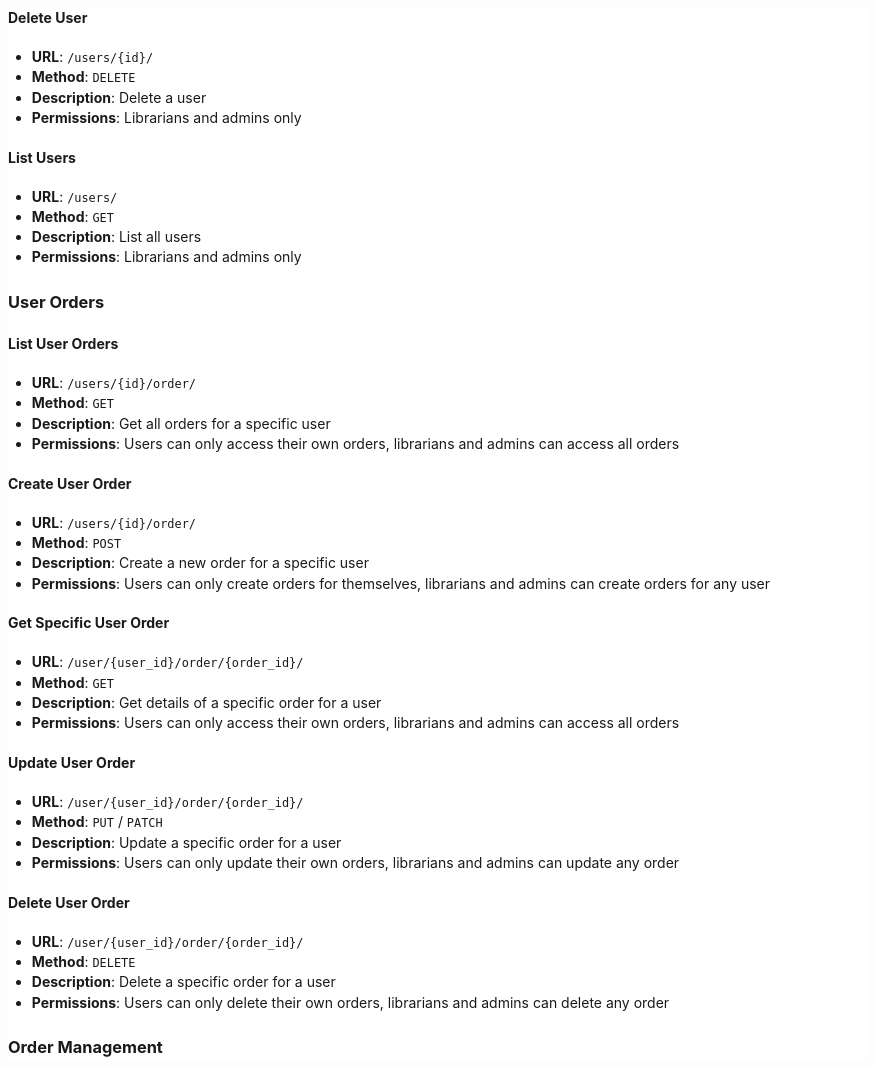 #### Delete User
- **URL**: `/users/{id}/`
- **Method**: `DELETE`
- **Description**: Delete a user
- **Permissions**: Librarians and admins only

#### List Users
- **URL**: `/users/`
- **Method**: `GET`
- **Description**: List all users
- **Permissions**: Librarians and admins only

### User Orders

#### List User Orders
- **URL**: `/users/{id}/order/`
- **Method**: `GET`
- **Description**: Get all orders for a specific user
- **Permissions**: Users can only access their own orders, librarians and admins can access all orders

#### Create User Order
- **URL**: `/users/{id}/order/`
- **Method**: `POST`
- **Description**: Create a new order for a specific user
- **Permissions**: Users can only create orders for themselves, librarians and admins can create orders for any user

#### Get Specific User Order
- **URL**: `/user/{user_id}/order/{order_id}/`
- **Method**: `GET`
- **Description**: Get details of a specific order for a user
- **Permissions**: Users can only access their own orders, librarians and admins can access all orders

#### Update User Order
- **URL**: `/user/{user_id}/order/{order_id}/`
- **Method**: `PUT` / `PATCH`
- **Description**: Update a specific order for a user
- **Permissions**: Users can only update their own orders, librarians and admins can update any order

#### Delete User Order
- **URL**: `/user/{user_id}/order/{order_id}/`
- **Method**: `DELETE`
- **Description**: Delete a specific order for a user
- **Permissions**: Users can only delete their own orders, librarians and admins can delete any order

### Order Management
